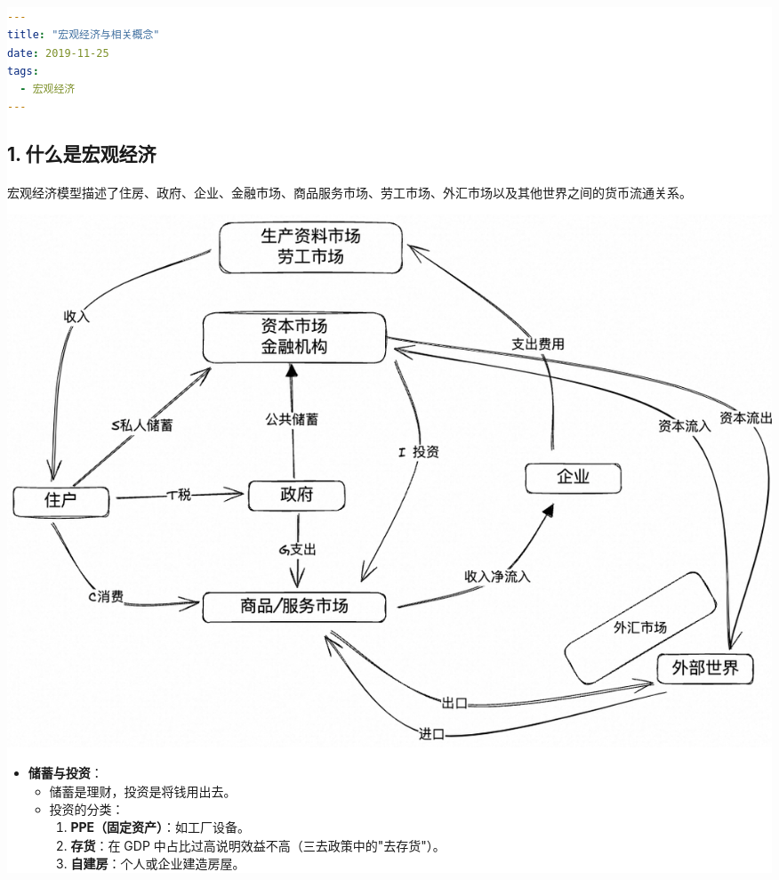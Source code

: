 ```yaml
---
title: "宏观经济与相关概念"
date: 2019-11-25
tags:
  - 宏观经济
---
```


## **1. 什么是宏观经济**

宏观经济模型描述了住房、政府、企业、金融市场、商品服务市场、劳工市场、外汇市场以及其他世界之间的货币流通关系。

![alt text](image.png)

- **储蓄与投资**：
  - 储蓄是理财，投资是将钱用出去。
  - 投资的分类：
    1. **PPE（固定资产）**：如工厂设备。
    2. **存货**：在 GDP 中占比过高说明效益不高（三去政策中的"去存货"）。
    3. **自建房**：个人或企业建造房屋。
